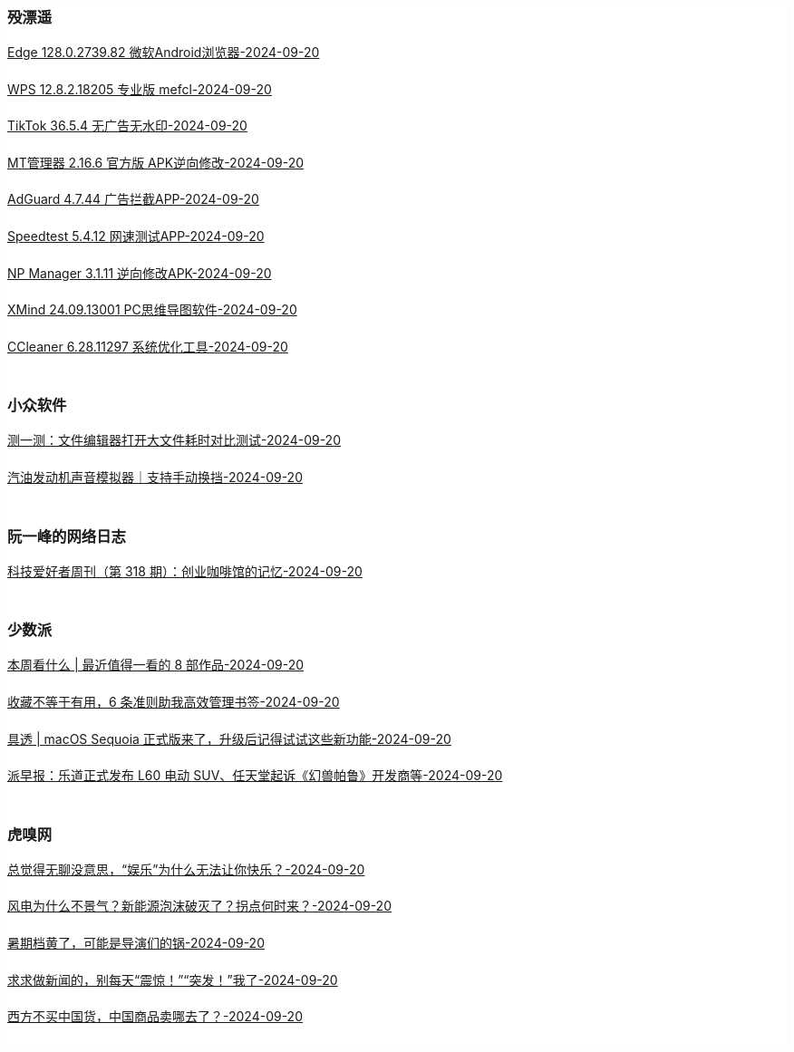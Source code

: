 



###  殁漂遥

<a target=_blank rel=nofollow href="https://www.mpyit.com/edgeapk.html" >Edge 128.0.2739.82 微软Android浏览器-2024-09-20</a><br/><br/><a target=_blank rel=nofollow href="https://www.mpyit.com/wps12mefcl.html" >WPS 12.8.2.18205 专业版 mefcl-2024-09-20</a><br/><br/><a target=_blank rel=nofollow href="https://www.mpyit.com/tiktokmod.html" >TikTok 36.5.4 无广告无水印-2024-09-20</a><br/><br/><a target=_blank rel=nofollow href="https://www.mpyit.com/mtglapk.html" >MT管理器 2.16.6 官方版 APK逆向修改-2024-09-20</a><br/><br/><a target=_blank rel=nofollow href="https://www.mpyit.com/adguard4apk.html" >AdGuard 4.7.44 广告拦截APP-2024-09-20</a><br/><br/><a target=_blank rel=nofollow href="https://www.mpyit.com/speedtestapk.html" >Speedtest 5.4.12 网速测试APP-2024-09-20</a><br/><br/><a target=_blank rel=nofollow href="https://www.mpyit.com/npglqapk.html" >NP Manager 3.1.11 逆向修改APK-2024-09-20</a><br/><br/><a target=_blank rel=nofollow href="https://www.mpyit.com/xmind24.html" >XMind 24.09.13001 PC思维导图软件-2024-09-20</a><br/><br/><a target=_blank rel=nofollow href="https://www.mpyit.com/cql.html" >CCleaner 6.28.11297 系统优化工具-2024-09-20</a><br/><br/>





###  小众软件

<a target=_blank rel=nofollow href="https://www.appinn.com/time-to-open-large-files-test/" >测一测：文件编辑器打开大文件耗时对比测试-2024-09-20</a><br/><br/><a target=_blank rel=nofollow href="https://www.appinn.com/engine-sounds-simulator/" >汽油发动机声音模拟器｜支持手动换挡-2024-09-20</a><br/><br/>





###  阮一峰的网络日志

<a target=_blank rel=nofollow href="http://www.ruanyifeng.com/blog/2024/09/weekly-issue-318.html" >科技爱好者周刊（第 318 期）：创业咖啡馆的记忆-2024-09-20</a><br/><br/>





###  少数派

<a target=_blank rel=nofollow href="https://sspai.com/post/92433" >本周看什么 | 最近值得一看的 8 部作品-2024-09-20</a><br/><br/><a target=_blank rel=nofollow href="https://sspai.com/post/92312" >收藏不等于有用，6 条准则助我高效管理书签-2024-09-20</a><br/><br/><a target=_blank rel=nofollow href="https://sspai.com/post/91855" >具透 | macOS Sequoia 正式版来了，升级后记得试试这些新功能-2024-09-20</a><br/><br/><a target=_blank rel=nofollow href="https://sspai.com/post/92403" >派早报：乐道正式发布 L60 电动 SUV、任天堂起诉《幻兽帕鲁》开发商等-2024-09-20</a><br/><br/>





###  虎嗅网

<a target=_blank rel=nofollow href="http://www.huxiu.com/article/3489800.html?f=wangzhan" >总觉得无聊没意思，“娱乐”为什么无法让你快乐？-2024-09-20</a><br/><br/><a target=_blank rel=nofollow href="http://www.huxiu.com/article/3489519.html?f=wangzhan" >风电为什么不景气？新能源泡沫破灭了？拐点何时来？-2024-09-20</a><br/><br/><a target=_blank rel=nofollow href="http://www.huxiu.com/article/3486027.html?f=wangzhan" >暑期档黄了，可能是导演们的锅-2024-09-20</a><br/><br/><a target=_blank rel=nofollow href="http://www.huxiu.com/article/3486572.html?f=wangzhan" >求求做新闻的，别每天“震惊！”“突发！”我了-2024-09-20</a><br/><br/><a target=_blank rel=nofollow href="http://www.huxiu.com/article/3486047.html?f=wangzhan" >西方不买中国货，中国商品卖哪去了？-2024-09-20</a><br/><br/>
